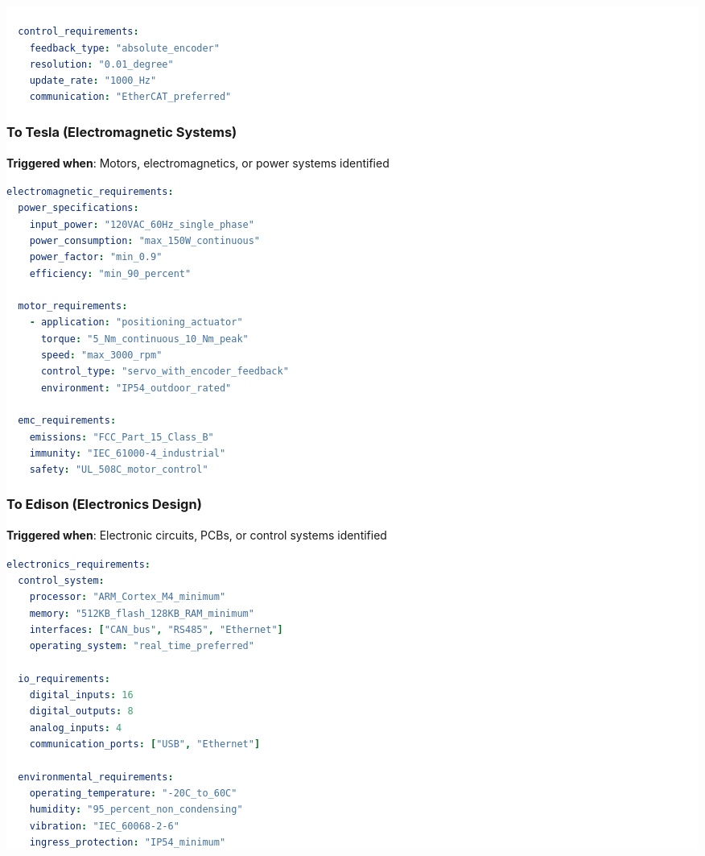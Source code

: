 ```yaml
  
  control_requirements:
    feedback_type: "absolute_encoder"
    resolution: "0.01_degree"
    update_rate: "1000_Hz"
    communication: "EtherCAT_preferred"
```

### To Tesla (Electromagnetic Systems)
**Triggered when**: Motors, electromagnetics, or power systems identified
```yaml
electromagnetic_requirements:
  power_specifications:
    input_power: "120VAC_60Hz_single_phase"
    power_consumption: "max_150W_continuous"
    power_factor: "min_0.9"
    efficiency: "min_90_percent"
  
  motor_requirements:
    - application: "positioning_actuator"
      torque: "5_Nm_continuous_10_Nm_peak"
      speed: "max_3000_rpm"
      control_type: "servo_with_encoder_feedback"
      environment: "IP54_outdoor_rated"
  
  emc_requirements:
    emissions: "FCC_Part_15_Class_B"
    immunity: "IEC_61000-4_industrial"
    safety: "UL_508C_motor_control"
```

### To Edison (Electronics Design)
**Triggered when**: Electronic circuits, PCBs, or control systems identified
```yaml
electronics_requirements:
  control_system:
    processor: "ARM_Cortex_M4_minimum"
    memory: "512KB_flash_128KB_RAM_minimum"
    interfaces: ["CAN_bus", "RS485", "Ethernet"]
    operating_system: "real_time_preferred"
  
  io_requirements:
    digital_inputs: 16
    digital_outputs: 8
    analog_inputs: 4
    communication_ports: ["USB", "Ethernet"]
  
  environmental_requirements:
    operating_temperature: "-20C_to_60C"
    humidity: "95_percent_non_condensing"
    vibration: "IEC_60068-2-6"
    ingress_protection: "IP54_minimum"
```
